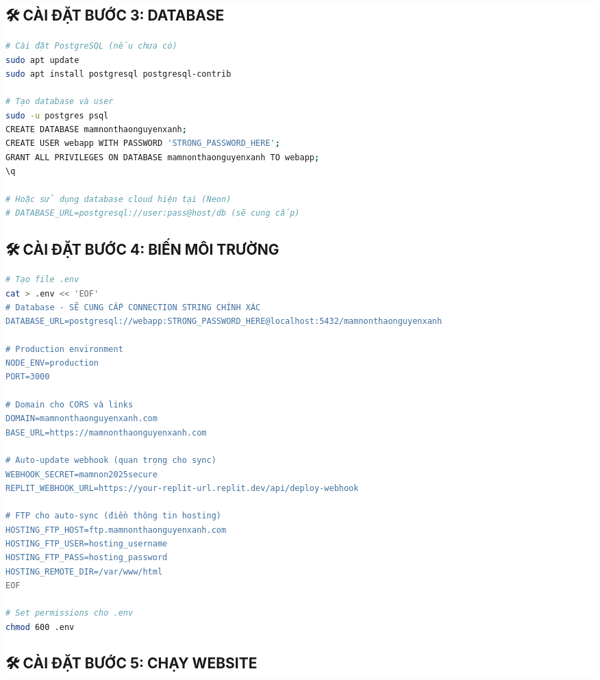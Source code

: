## 🛠️ CÀI ĐẶT BƯỚC 3: DATABASE

```bash
# Cài đặt PostgreSQL (nếu chưa có)
sudo apt update
sudo apt install postgresql postgresql-contrib

# Tạo database và user
sudo -u postgres psql
CREATE DATABASE mamnonthaonguyenxanh;
CREATE USER webapp WITH PASSWORD 'STRONG_PASSWORD_HERE';
GRANT ALL PRIVILEGES ON DATABASE mamnonthaonguyenxanh TO webapp;
\q

# Hoặc sử dụng database cloud hiện tại (Neon)
# DATABASE_URL=postgresql://user:pass@host/db (sẽ cung cấp)
```

## 🛠️ CÀI ĐẶT BƯỚC 4: BIẾN MÔI TRƯỜNG

```bash
# Tạo file .env
cat > .env << 'EOF'
# Database - SẼ CUNG CẤP CONNECTION STRING CHÍNH XÁC
DATABASE_URL=postgresql://webapp:STRONG_PASSWORD_HERE@localhost:5432/mamnonthaonguyenxanh

# Production environment
NODE_ENV=production
PORT=3000

# Domain cho CORS và links
DOMAIN=mamnonthaonguyenxanh.com
BASE_URL=https://mamnonthaonguyenxanh.com

# Auto-update webhook (quan trọng cho sync)
WEBHOOK_SECRET=mamnon2025secure
REPLIT_WEBHOOK_URL=https://your-replit-url.replit.dev/api/deploy-webhook

# FTP cho auto-sync (điền thông tin hosting)
HOSTING_FTP_HOST=ftp.mamnonthaonguyenxanh.com
HOSTING_FTP_USER=hosting_username
HOSTING_FTP_PASS=hosting_password
HOSTING_REMOTE_DIR=/var/www/html
EOF

# Set permissions cho .env
chmod 600 .env
```

## 🛠️ CÀI ĐẶT BƯỚC 5: CHẠY WEBSITE
